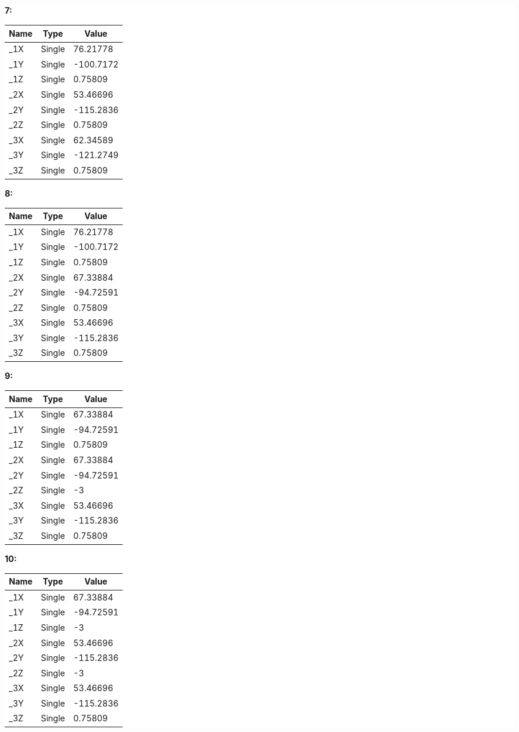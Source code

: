 
**7:**

Name	| Type	| Value
---	|---	|---	|
_1X	|Single	|76.21778
_1Y	|Single	|-100.7172
_1Z	|Single	|0.75809
_2X	|Single	|53.46696
_2Y	|Single	|-115.2836
_2Z	|Single	|0.75809
_3X	|Single	|62.34589
_3Y	|Single	|-121.2749
_3Z	|Single	|0.75809


**8:**

Name	| Type	| Value
---	|---	|---	|
_1X	|Single	|76.21778
_1Y	|Single	|-100.7172
_1Z	|Single	|0.75809
_2X	|Single	|67.33884
_2Y	|Single	|-94.72591
_2Z	|Single	|0.75809
_3X	|Single	|53.46696
_3Y	|Single	|-115.2836
_3Z	|Single	|0.75809


**9:**

Name	| Type	| Value
---	|---	|---	|
_1X	|Single	|67.33884
_1Y	|Single	|-94.72591
_1Z	|Single	|0.75809
_2X	|Single	|67.33884
_2Y	|Single	|-94.72591
_2Z	|Single	|-3
_3X	|Single	|53.46696
_3Y	|Single	|-115.2836
_3Z	|Single	|0.75809


**10:**

Name	| Type	| Value
---	|---	|---	|
_1X	|Single	|67.33884
_1Y	|Single	|-94.72591
_1Z	|Single	|-3
_2X	|Single	|53.46696
_2Y	|Single	|-115.2836
_2Z	|Single	|-3
_3X	|Single	|53.46696
_3Y	|Single	|-115.2836
_3Z	|Single	|0.75809
